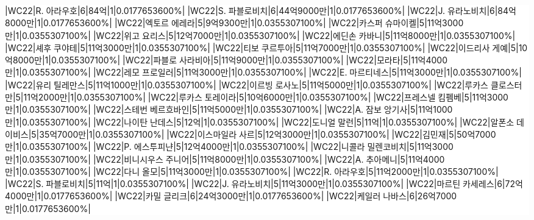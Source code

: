 |WC22|R. 아라우호|6|84억|1|0.0177653600%|
|WC22|S. 파블로비치|6|44억9000만|1|0.0177653600%|
|WC22|J. 유라노비치|6|84억8000만|1|0.0177653600%|
|WC22|엑토르 에레라|5|9억9300만|1|0.0355307100%|
|WC22|카스퍼 슈마이켈|5|11억3000만|1|0.0355307100%|
|WC22|위고 요리스|5|12억7000만|1|0.0355307100%|
|WC22|에딘손 카바니|5|11억8000만|1|0.0355307100%|
|WC22|셰후 쿠야테|5|11억3000만|1|0.0355307100%|
|WC22|티보 쿠르투아|5|11억7000만|1|0.0355307100%|
|WC22|이드리사 게예|5|10억8000만|1|0.0355307100%|
|WC22|파블로 사라비아|5|11억9000만|1|0.0355307100%|
|WC22|모라타|5|11억4000만|1|0.0355307100%|
|WC22|레모 프로일러|5|11억3000만|1|0.0355307100%|
|WC22|E. 마르티네스|5|11억3000만|1|0.0355307100%|
|WC22|유리 틸레만스|5|11억1000만|1|0.0355307100%|
|WC22|이르빙 로사노|5|11억5000만|1|0.0355307100%|
|WC22|루카스 클로스터만|5|11억2000만|1|0.0355307100%|
|WC22|루카스 토레이라|5|10억6000만|1|0.0355307100%|
|WC22|프레스넬 킴펨베|5|11억3000만|1|0.0355307100%|
|WC22|스테번 베르흐바인|5|11억5000만|1|0.0355307100%|
|WC22|A. 잠보 앙기사|5|11억1000만|1|0.0355307100%|
|WC22|나이탄 난데스|5|12억|1|0.0355307100%|
|WC22|도니얼 말런|5|11억|1|0.0355307100%|
|WC22|알폰소 데이비스|5|35억7000만|1|0.0355307100%|
|WC22|이스마일라 사르|5|12억3000만|1|0.0355307100%|
|WC22|김민재|5|50억7000만|1|0.0355307100%|
|WC22|P. 에스투피냔|5|12억4000만|1|0.0355307100%|
|WC22|니콜라 밀렌코비치|5|11억3000만|1|0.0355307100%|
|WC22|비니시우스 주니어|5|11억8000만|1|0.0355307100%|
|WC22|A. 추아메니|5|11억4000만|1|0.0355307100%|
|WC22|다니 올모|5|11억3000만|1|0.0355307100%|
|WC22|R. 아라우호|5|11억2000만|1|0.0355307100%|
|WC22|S. 파블로비치|5|11억|1|0.0355307100%|
|WC22|J. 유라노비치|5|11억3000만|1|0.0355307100%|
|WC22|마르틴 카세레스|6|72억4000만|1|0.0177653600%|
|WC22|카밀 글리크|6|24억3000만|1|0.0177653600%|
|WC22|케일러 나바스|6|26억7000만|1|0.0177653600%|